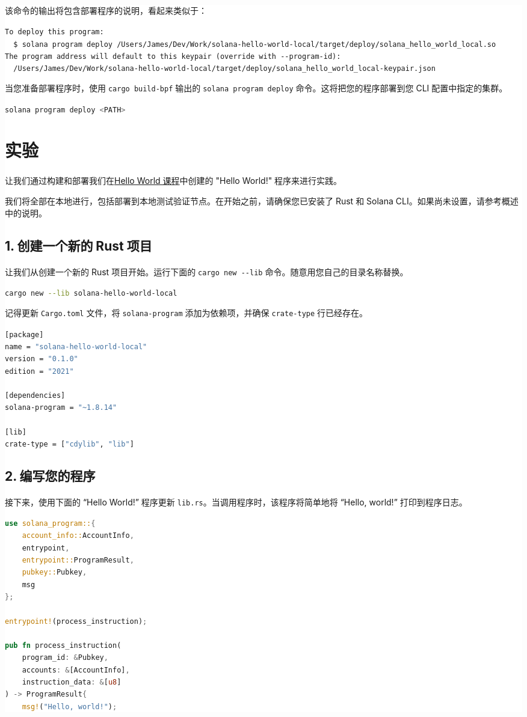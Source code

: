 该命令的输出将包含部署程序的说明，看起来类似于：

```text
To deploy this program:
  $ solana program deploy /Users/James/Dev/Work/solana-hello-world-local/target/deploy/solana_hello_world_local.so
The program address will default to this keypair (override with --program-id):
  /Users/James/Dev/Work/solana-hello-world-local/target/deploy/solana_hello_world_local-keypair.json
```

当您准备部署程序时，使用 `cargo build-bpf` 输出的 `solana program deploy` 命令。这将把您的程序部署到您 CLI 配置中指定的集群。

```rust
solana program deploy <PATH>
```

# 实验

让我们通过构建和部署我们在[Hello World 课程](https://github.com/Unboxed-Software/solana-course/pull/content/hello-world-program)中创建的 "Hello World!" 程序来进行实践。

我们将全部在本地进行，包括部署到本地测试验证节点。在开始之前，请确保您已安装了 Rust 和 Solana CLI。如果尚未设置，请参考概述中的说明。

## 1. 创建一个新的 Rust 项目

让我们从创建一个新的 Rust 项目开始。运行下面的 `cargo new --lib` 命令。随意用您自己的目录名称替换。

```bash
cargo new --lib solana-hello-world-local
```

记得更新 `Cargo.toml` 文件，将 `solana-program` 添加为依赖项，并确保 `crate-type` 行已经存在。

```bash
[package]
name = "solana-hello-world-local"
version = "0.1.0"
edition = "2021"

[dependencies]
solana-program = "~1.8.14"

[lib]
crate-type = ["cdylib", "lib"]
```

## 2. 编写您的程序

接下来，使用下面的 “Hello World!” 程序更新 `lib.rs`。当调用程序时，该程序将简单地将 “Hello, world!” 打印到程序日志。

```rust
use solana_program::{
    account_info::AccountInfo,
    entrypoint,
    entrypoint::ProgramResult,
    pubkey::Pubkey,
    msg
};

entrypoint!(process_instruction);

pub fn process_instruction(
    program_id: &Pubkey,
    accounts: &[AccountInfo],
    instruction_data: &[u8]
) -> ProgramResult{
    msg!("Hello, world!");
```